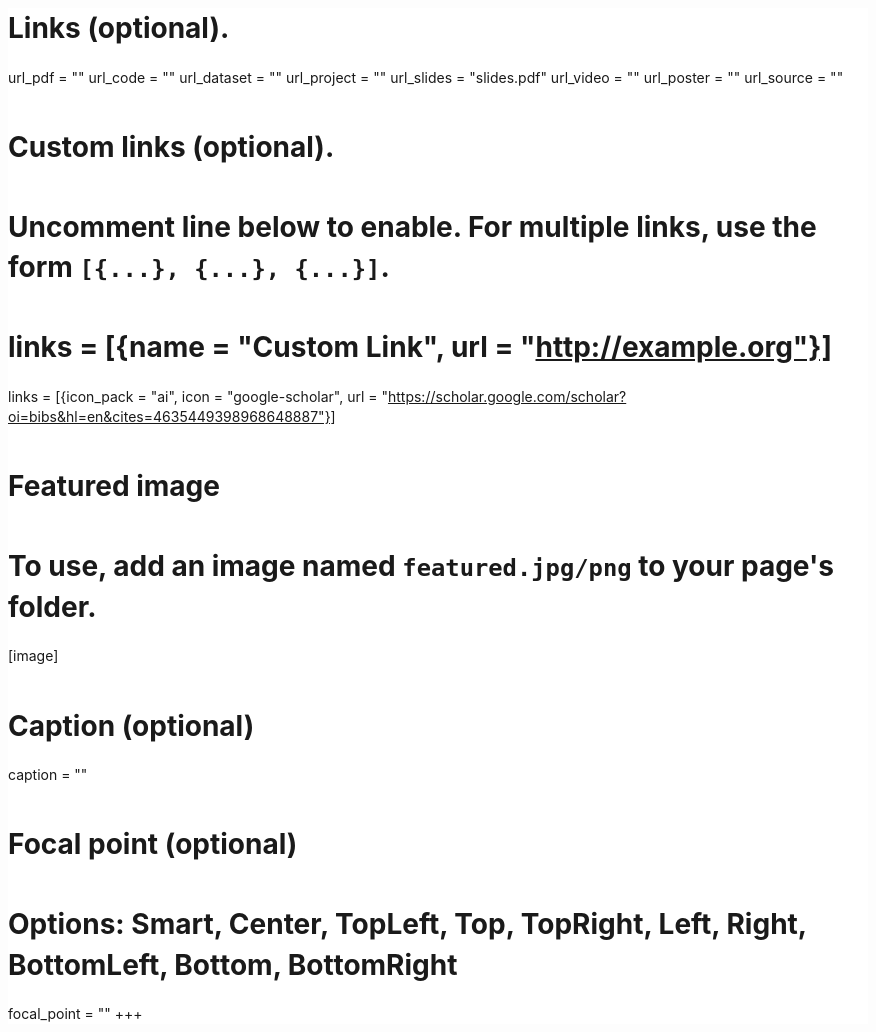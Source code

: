 # Links (optional).
url_pdf = ""
url_code = ""
url_dataset = ""
url_project = ""
url_slides = "slides.pdf"
url_video = ""
url_poster = ""
url_source = ""

# Custom links (optional).
#   Uncomment line below to enable. For multiple links, use the form `[{...}, {...}, {...}]`.
# links = [{name = "Custom Link", url = "http://example.org"}]
links = [{icon_pack = "ai", icon = "google-scholar", url = "https://scholar.google.com/scholar?oi=bibs&hl=en&cites=4635449398968648887"}]

# Featured image
# To use, add an image named `featured.jpg/png` to your page's folder. 
[image]
  # Caption (optional)
  caption = ""

  # Focal point (optional)
  # Options: Smart, Center, TopLeft, Top, TopRight, Left, Right, BottomLeft, Bottom, BottomRight
  focal_point = ""
+++
